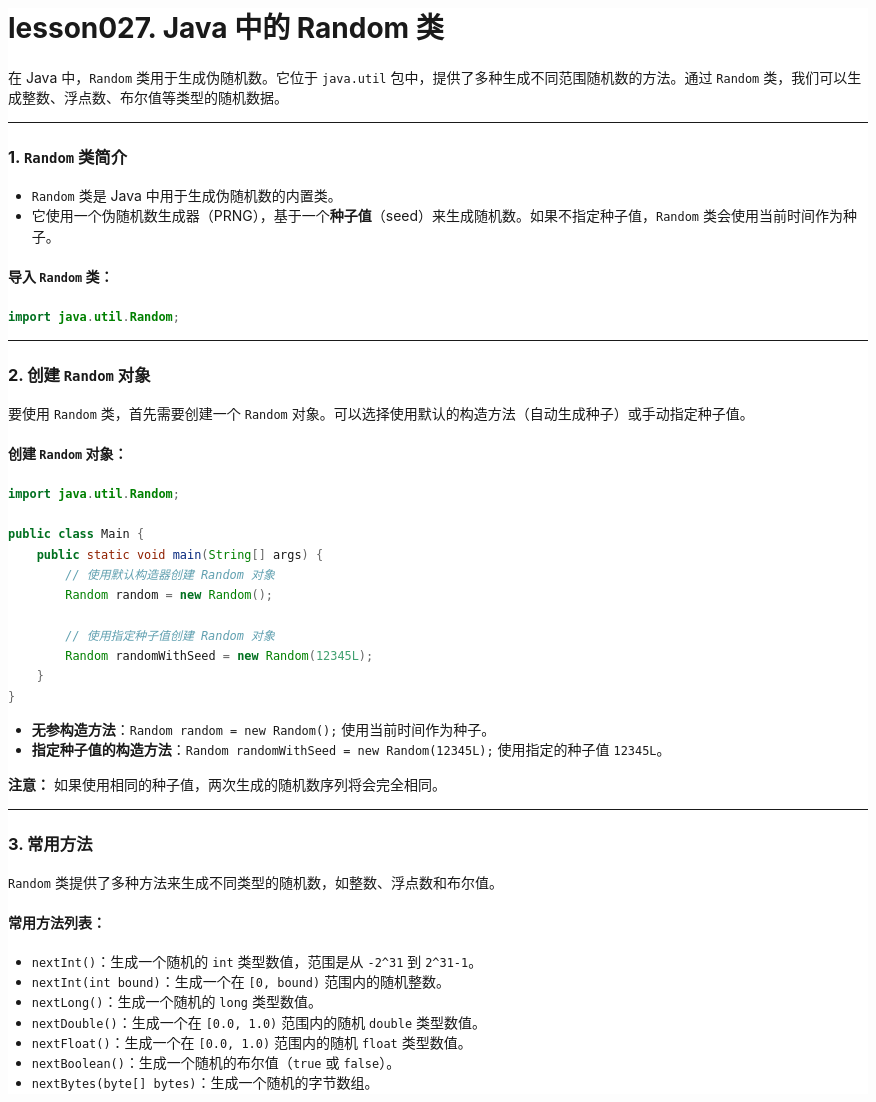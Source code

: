 # lesson027. Java 中的 Random 类

在 Java 中，`Random` 类用于生成伪随机数。它位于 `java.util` 包中，提供了多种生成不同范围随机数的方法。通过 `Random` 类，我们可以生成整数、浮点数、布尔值等类型的随机数据。

------

### **1.** `Random` **类简介**

- `Random` 类是 Java 中用于生成伪随机数的内置类。
- 它使用一个伪随机数生成器（PRNG），基于一个**种子值**（seed）来生成随机数。如果不指定种子值，`Random` 类会使用当前时间作为种子。

#### **导入** `Random` **类：**

```java
import java.util.Random;
```

------

### **2. 创建** `Random` **对象**

要使用 `Random` 类，首先需要创建一个 `Random` 对象。可以选择使用默认的构造方法（自动生成种子）或手动指定种子值。

#### **创建** `Random` **对象：**

```java
import java.util.Random;

public class Main {
    public static void main(String[] args) {
        // 使用默认构造器创建 Random 对象
        Random random = new Random();
        
        // 使用指定种子值创建 Random 对象
        Random randomWithSeed = new Random(12345L);
    }
}
```

- **无参构造方法**：`Random random = new Random();` 使用当前时间作为种子。
- **指定种子值的构造方法**：`Random randomWithSeed = new Random(12345L);` 使用指定的种子值 `12345L`。

**注意：** 如果使用相同的种子值，两次生成的随机数序列将会完全相同。

------

### **3. 常用方法**

`Random` 类提供了多种方法来生成不同类型的随机数，如整数、浮点数和布尔值。

#### **常用方法列表：**

- `nextInt()`：生成一个随机的 `int` 类型数值，范围是从 `-2^31` 到 `2^31-1`。
- `nextInt(int bound)`：生成一个在 `[0, bound)` 范围内的随机整数。
- `nextLong()`：生成一个随机的 `long` 类型数值。
- `nextDouble()`：生成一个在 `[0.0, 1.0)` 范围内的随机 `double` 类型数值。
- `nextFloat()`：生成一个在 `[0.0, 1.0)` 范围内的随机 `float` 类型数值。
- `nextBoolean()`：生成一个随机的布尔值（`true` 或 `false`）。
- `nextBytes(byte[] bytes)`：生成一个随机的字节数组。
